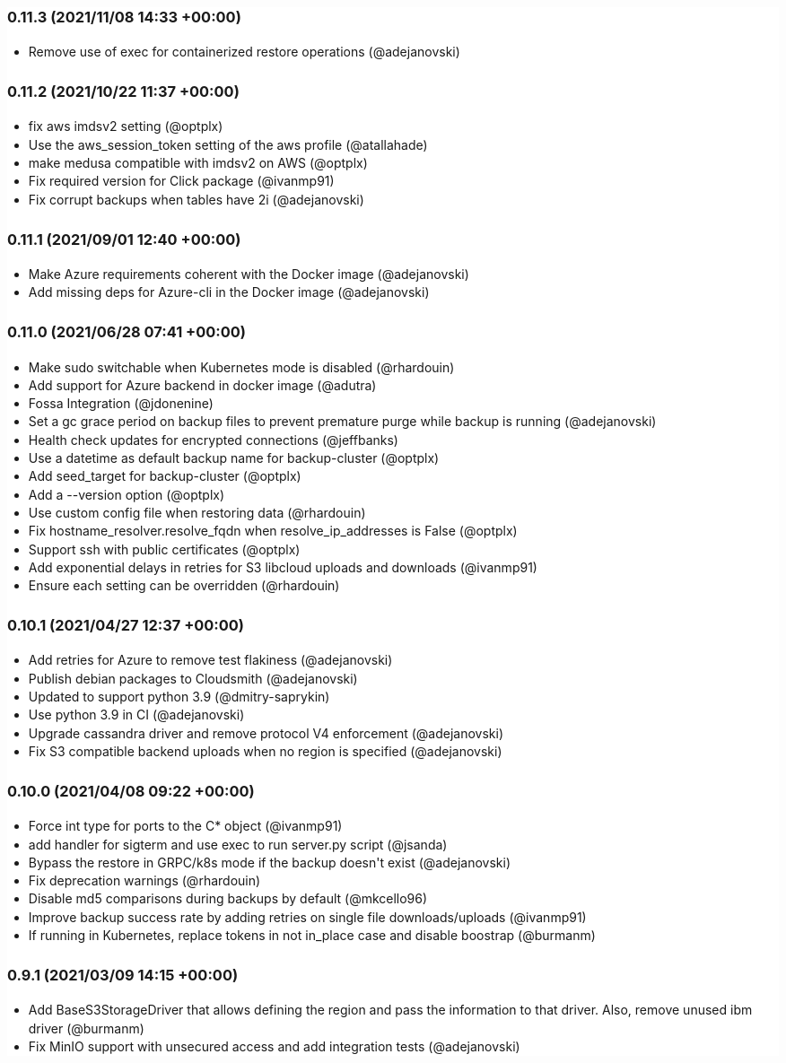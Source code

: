 ### 0.11.3 (2021/11/08 14:33 +00:00)
- Remove use of exec for containerized restore operations (@adejanovski)

### 0.11.2 (2021/10/22 11:37 +00:00)
- fix aws imdsv2 setting (@optplx)
- Use the aws_session_token setting of the aws profile (@atallahade)
- make medusa compatible with imdsv2 on AWS (@optplx)
- Fix required version for Click package (@ivanmp91)
- Fix corrupt backups when tables have 2i (@adejanovski)

### 0.11.1 (2021/09/01 12:40 +00:00)
- Make Azure requirements coherent with the Docker image (@adejanovski)
- Add missing deps for Azure-cli in the Docker image (@adejanovski)

### 0.11.0 (2021/06/28 07:41 +00:00)
- Make sudo switchable when Kubernetes mode is disabled (@rhardouin)
- Add support for Azure backend in docker image (@adutra)
- Fossa Integration (@jdonenine)
- Set a gc grace period on backup files to prevent premature purge while backup is running (@adejanovski)
- Health check updates for encrypted connections (@jeffbanks)
- Use a datetime as default backup name for backup-cluster (@optplx)
- Add seed_target for backup-cluster (@optplx)
- Add a --version option (@optplx)
- Use custom config file when restoring data (@rhardouin)
- Fix hostname_resolver.resolve_fqdn when resolve_ip_addresses is False (@optplx)
- Support ssh with public certificates (@optplx)
- Add exponential delays in retries for S3 libcloud uploads and downloads (@ivanmp91)
- Ensure each setting can be overridden (@rhardouin)

### 0.10.1 (2021/04/27 12:37 +00:00)
- Add retries for Azure to remove test flakiness (@adejanovski)
- Publish debian packages to Cloudsmith (@adejanovski)
- Updated to support python 3.9 (@dmitry-saprykin)
- Use python 3.9 in CI (@adejanovski)
- Upgrade cassandra driver and remove protocol V4 enforcement (@adejanovski)
- Fix S3 compatible backend uploads when no region is specified (@adejanovski)

### 0.10.0 (2021/04/08 09:22 +00:00)
- Force int type for ports to the C* object (@ivanmp91)
- add handler for sigterm and use exec to run server.py script (@jsanda)
- Bypass the restore in GRPC/k8s mode if the backup doesn't exist (@adejanovski)
- Fix deprecation warnings (@rhardouin)
- Disable md5 comparisons during backups by default (@mkcello96)
- Improve backup success rate by adding retries on single file downloads/uploads (@ivanmp91)
- If running in Kubernetes, replace tokens in not in_place case and disable boostrap (@burmanm)

### 0.9.1 (2021/03/09 14:15 +00:00)
- Add BaseS3StorageDriver that allows defining the region and pass the information to that driver. Also, remove unused ibm driver (@burmanm)
- Fix MinIO support with unsecured access and add integration tests (@adejanovski)
